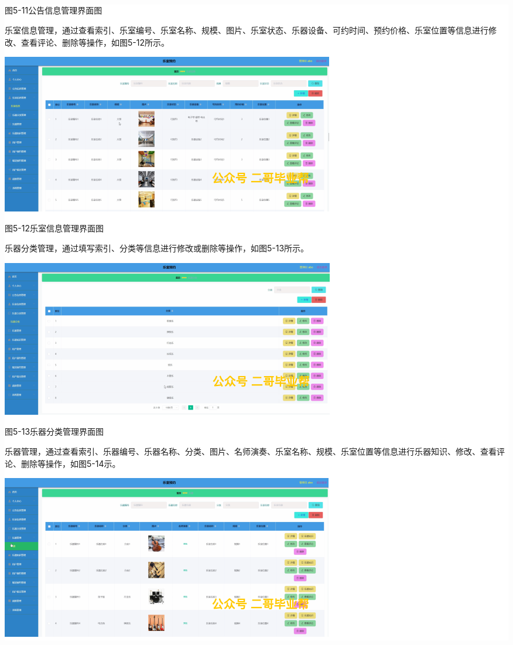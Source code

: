 图5-11公告信息管理界面图



乐室信息管理，通过查看索引、乐室编号、乐室名称、规模、图片、乐室状态、乐器设备、可约时间、预约价格、乐室位置等信息进行修改、查看评论、删除等操作，如图5-12所示。

![](/md/blog.025.png)

图5-12乐室信息管理界面图

乐器分类管理，通过填写索引、分类等信息进行修改或删除等操作，如图5-13所示。

![](/md/blog.026.png)

图5-13乐器分类管理界面图

乐器管理，通过查看索引、乐器编号、乐器名称、分类、图片、名师演奏、乐室名称、规模、乐室位置等信息进行乐器知识、修改、查看评论、删除等操作，如图5-14示。

![](/md/blog.027.png)
